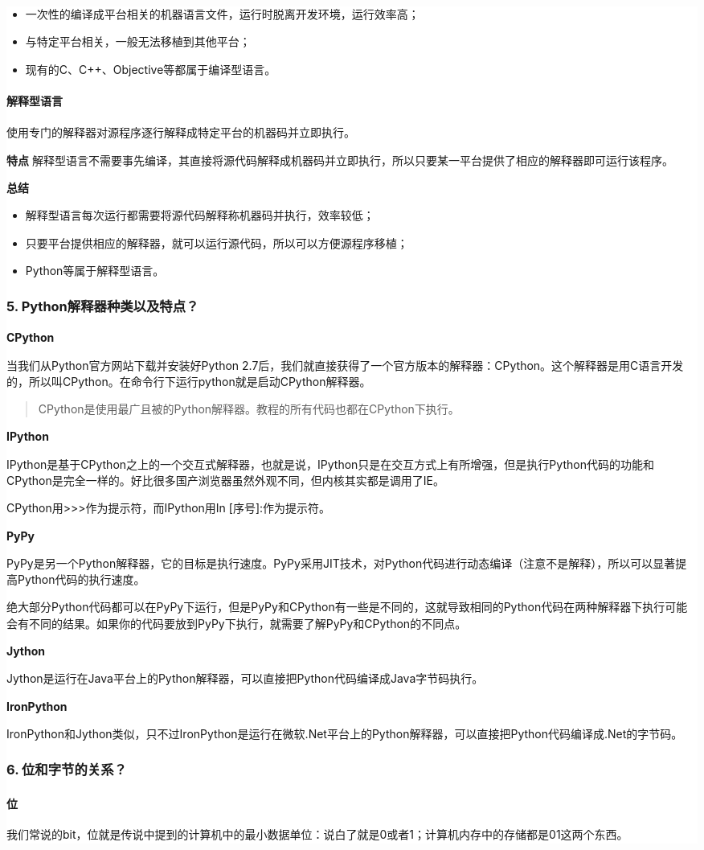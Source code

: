 - 一次性的编译成平台相关的机器语言文件，运行时脱离开发环境，运行效率高；
- 与特定平台相关，一般无法移植到其他平台；

- 现有的C、C++、Objective等都属于编译型语言。




#### 解释型语言

使用专门的解释器对源程序逐行解释成特定平台的机器码并立即执行。

**特点**
解释型语言不需要事先编译，其直接将源代码解释成机器码并立即执行，所以只要某一平台提供了相应的解释器即可运行该程序。

**总结**

- 解释型语言每次运行都需要将源代码解释称机器码并执行，效率较低；
- 只要平台提供相应的解释器，就可以运行源代码，所以可以方便源程序移植；

- Python等属于解释型语言。





### 5. Python解释器种类以及特点？

**CPython**

当我们从Python官方网站下载并安装好Python 2.7后，我们就直接获得了一个官方版本的解释器：CPython。这个解释器是用C语言开发的，所以叫CPython。在命令行下运行python就是启动CPython解释器。

> CPython是使用最广且被的Python解释器。教程的所有代码也都在CPython下执行。

**IPython**

IPython是基于CPython之上的一个交互式解释器，也就是说，IPython只是在交互方式上有所增强，但是执行Python代码的功能和CPython是完全一样的。好比很多国产浏览器虽然外观不同，但内核其实都是调用了IE。

CPython用>>>作为提示符，而IPython用In [序号]:作为提示符。

**PyPy**

PyPy是另一个Python解释器，它的目标是执行速度。PyPy采用JIT技术，对Python代码进行动态编译（注意不是解释），所以可以显著提高Python代码的执行速度。

绝大部分Python代码都可以在PyPy下运行，但是PyPy和CPython有一些是不同的，这就导致相同的Python代码在两种解释器下执行可能会有不同的结果。如果你的代码要放到PyPy下执行，就需要了解PyPy和CPython的不同点。

**Jython**

Jython是运行在Java平台上的Python解释器，可以直接把Python代码编译成Java字节码执行。

**IronPython**

IronPython和Jython类似，只不过IronPython是运行在微软.Net平台上的Python解释器，可以直接把Python代码编译成.Net的字节码。



### 6. 位和字节的关系？

#### 位

我们常说的bit，位就是传说中提到的计算机中的最小数据单位：说白了就是0或者1；计算机内存中的存储都是01这两个东西。
